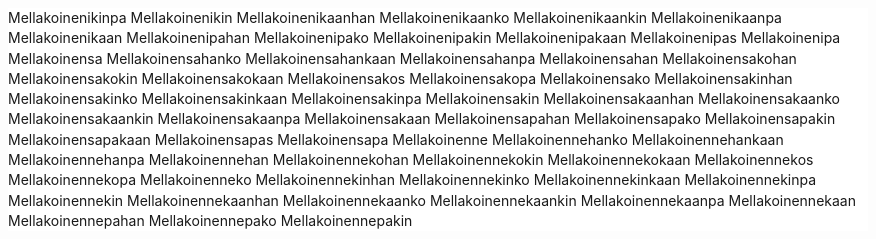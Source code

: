 Mellakoinenikinpa
Mellakoinenikin
Mellakoinenikaanhan
Mellakoinenikaanko
Mellakoinenikaankin
Mellakoinenikaanpa
Mellakoinenikaan
Mellakoinenipahan
Mellakoinenipako
Mellakoinenipakin
Mellakoinenipakaan
Mellakoinenipas
Mellakoinenipa
Mellakoinensa
Mellakoinensahanko
Mellakoinensahankaan
Mellakoinensahanpa
Mellakoinensahan
Mellakoinensakohan
Mellakoinensakokin
Mellakoinensakokaan
Mellakoinensakos
Mellakoinensakopa
Mellakoinensako
Mellakoinensakinhan
Mellakoinensakinko
Mellakoinensakinkaan
Mellakoinensakinpa
Mellakoinensakin
Mellakoinensakaanhan
Mellakoinensakaanko
Mellakoinensakaankin
Mellakoinensakaanpa
Mellakoinensakaan
Mellakoinensapahan
Mellakoinensapako
Mellakoinensapakin
Mellakoinensapakaan
Mellakoinensapas
Mellakoinensapa
Mellakoinenne
Mellakoinennehanko
Mellakoinennehankaan
Mellakoinennehanpa
Mellakoinennehan
Mellakoinennekohan
Mellakoinennekokin
Mellakoinennekokaan
Mellakoinennekos
Mellakoinennekopa
Mellakoinenneko
Mellakoinennekinhan
Mellakoinennekinko
Mellakoinennekinkaan
Mellakoinennekinpa
Mellakoinennekin
Mellakoinennekaanhan
Mellakoinennekaanko
Mellakoinennekaankin
Mellakoinennekaanpa
Mellakoinennekaan
Mellakoinennepahan
Mellakoinennepako
Mellakoinennepakin
